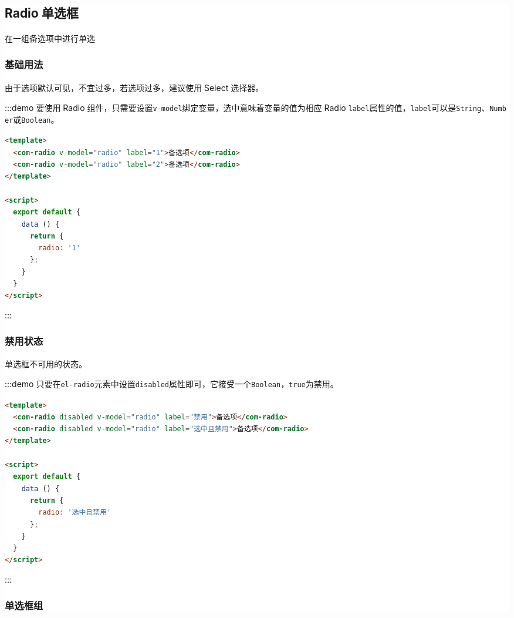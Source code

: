 ## Radio 单选框

在一组备选项中进行单选

### 基础用法

由于选项默认可见，不宜过多，若选项过多，建议使用 Select 选择器。

:::demo 要使用 Radio 组件，只需要设置`v-model`绑定变量，选中意味着变量的值为相应 Radio `label`属性的值，`label`可以是`String`、`Number`或`Boolean`。

```html
<template>
  <com-radio v-model="radio" label="1">备选项</com-radio>
  <com-radio v-model="radio" label="2">备选项</com-radio>
</template>

<script>
  export default {
    data () {
      return {
        radio: '1'
      };
    }
  }
</script>
```
:::

### 禁用状态

单选框不可用的状态。

:::demo 只要在`el-radio`元素中设置`disabled`属性即可，它接受一个`Boolean`，`true`为禁用。
```html
<template>
  <com-radio disabled v-model="radio" label="禁用">备选项</com-radio>
  <com-radio disabled v-model="radio" label="选中且禁用">备选项</com-radio>
</template>

<script>
  export default {
    data () {
      return {
        radio: '选中且禁用'
      };
    }
  }
</script>
```
:::

### 单选框组
